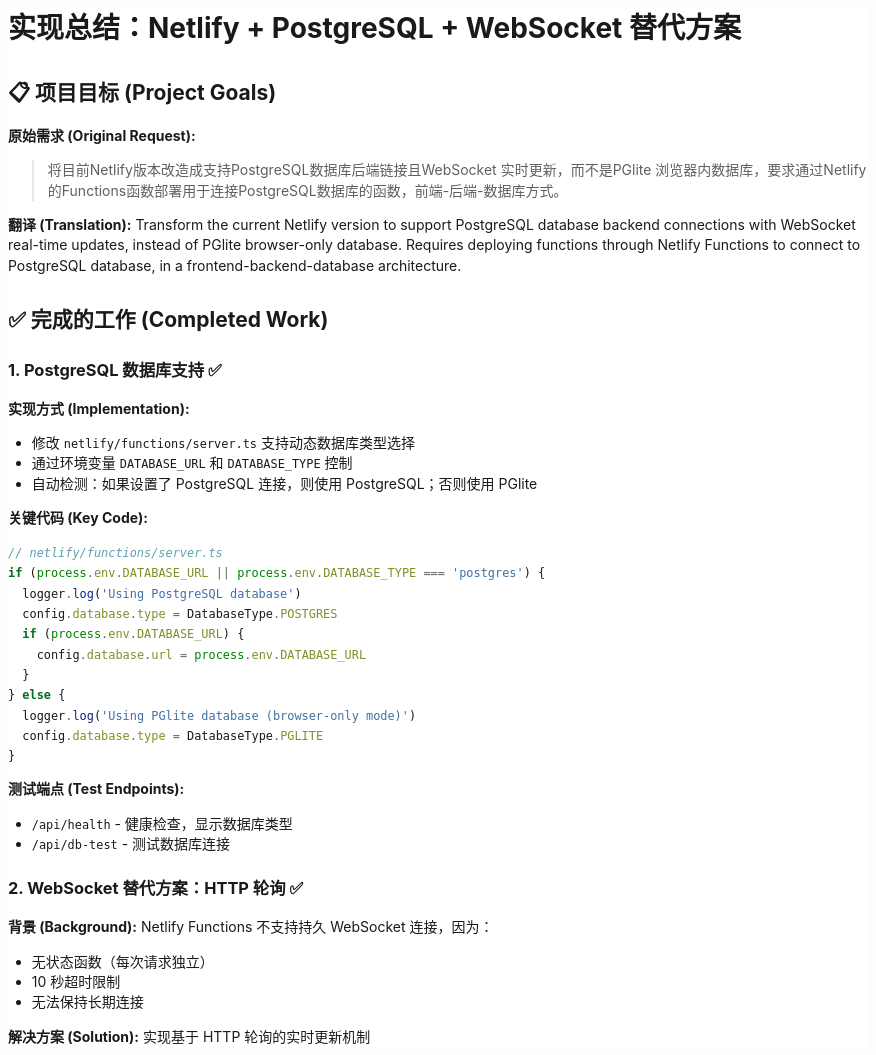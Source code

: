 # 实现总结：Netlify + PostgreSQL + WebSocket 替代方案

## 📋 项目目标 (Project Goals)

**原始需求 (Original Request):**
> 将目前Netlify版本改造成支持PostgreSQL数据库后端链接且WebSocket 实时更新，而不是PGlite 浏览器内数据库，要求通过Netlify的Functions函数部署用于连接PostgreSQL数据库的函数，前端-后端-数据库方式。

**翻译 (Translation):**
Transform the current Netlify version to support PostgreSQL database backend connections with WebSocket real-time updates, instead of PGlite browser-only database. Requires deploying functions through Netlify Functions to connect to PostgreSQL database, in a frontend-backend-database architecture.

## ✅ 完成的工作 (Completed Work)

### 1. PostgreSQL 数据库支持 ✅

**实现方式 (Implementation):**
- 修改 `netlify/functions/server.ts` 支持动态数据库类型选择
- 通过环境变量 `DATABASE_URL` 和 `DATABASE_TYPE` 控制
- 自动检测：如果设置了 PostgreSQL 连接，则使用 PostgreSQL；否则使用 PGlite

**关键代码 (Key Code):**
```typescript
// netlify/functions/server.ts
if (process.env.DATABASE_URL || process.env.DATABASE_TYPE === 'postgres') {
  logger.log('Using PostgreSQL database')
  config.database.type = DatabaseType.POSTGRES
  if (process.env.DATABASE_URL) {
    config.database.url = process.env.DATABASE_URL
  }
} else {
  logger.log('Using PGlite database (browser-only mode)')
  config.database.type = DatabaseType.PGLITE
}
```

**测试端点 (Test Endpoints):**
- `/api/health` - 健康检查，显示数据库类型
- `/api/db-test` - 测试数据库连接

### 2. WebSocket 替代方案：HTTP 轮询 ✅

**背景 (Background):**
Netlify Functions 不支持持久 WebSocket 连接，因为：
- 无状态函数（每次请求独立）
- 10 秒超时限制
- 无法保持长期连接

**解决方案 (Solution):**
实现基于 HTTP 轮询的实时更新机制
